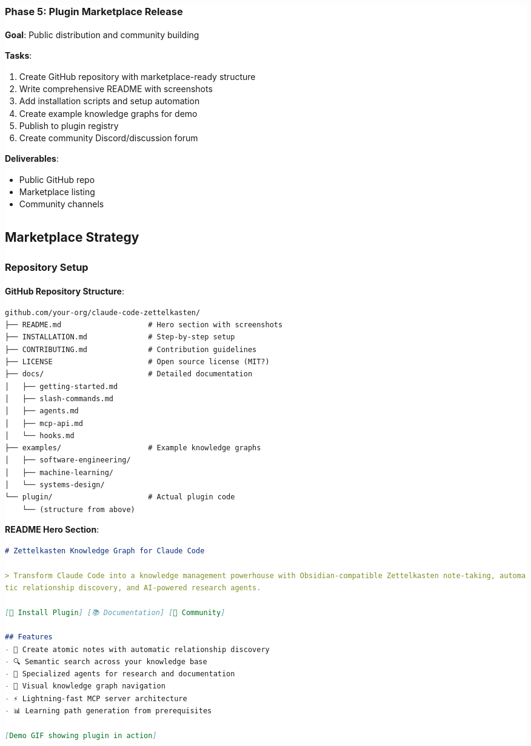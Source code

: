 ### Phase 5: Plugin Marketplace Release
**Goal**: Public distribution and community building

**Tasks**:
1. Create GitHub repository with marketplace-ready structure
2. Write comprehensive README with screenshots
3. Add installation scripts and setup automation
4. Create example knowledge graphs for demo
5. Publish to plugin registry
6. Create community Discord/discussion forum

**Deliverables**:
- Public GitHub repo
- Marketplace listing
- Community channels

## Marketplace Strategy

### Repository Setup

**GitHub Repository Structure**:
```
github.com/your-org/claude-code-zettelkasten/
├── README.md                    # Hero section with screenshots
├── INSTALLATION.md              # Step-by-step setup
├── CONTRIBUTING.md              # Contribution guidelines
├── LICENSE                      # Open source license (MIT?)
├── docs/                        # Detailed documentation
│   ├── getting-started.md
│   ├── slash-commands.md
│   ├── agents.md
│   ├── mcp-api.md
│   └── hooks.md
├── examples/                    # Example knowledge graphs
│   ├── software-engineering/
│   ├── machine-learning/
│   └── systems-design/
└── plugin/                      # Actual plugin code
    └── (structure from above)
```

**README Hero Section**:
```markdown
# Zettelkasten Knowledge Graph for Claude Code

> Transform Claude Code into a knowledge management powerhouse with Obsidian-compatible Zettelkasten note-taking, automatic relationship discovery, and AI-powered research agents.

[🚀 Install Plugin] [📚 Documentation] [💬 Community]

## Features
- 🧠 Create atomic notes with automatic relationship discovery
- 🔍 Semantic search across your knowledge base
- 🤖 Specialized agents for research and documentation
- 🔗 Visual knowledge graph navigation
- ⚡ Lightning-fast MCP server architecture
- 📊 Learning path generation from prerequisites

[Demo GIF showing plugin in action]
```
